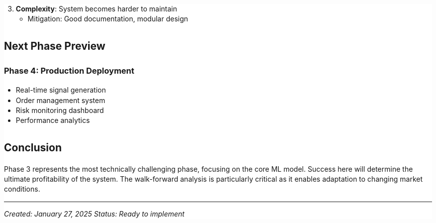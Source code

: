3. **Complexity**: System becomes harder to maintain
   - Mitigation: Good documentation, modular design

## Next Phase Preview

### Phase 4: Production Deployment
- Real-time signal generation
- Order management system
- Risk monitoring dashboard
- Performance analytics

## Conclusion

Phase 3 represents the most technically challenging phase, focusing on the core ML model. Success here will determine the ultimate profitability of the system. The walk-forward analysis is particularly critical as it enables adaptation to changing market conditions.

---
*Created: January 27, 2025*
*Status: Ready to implement*